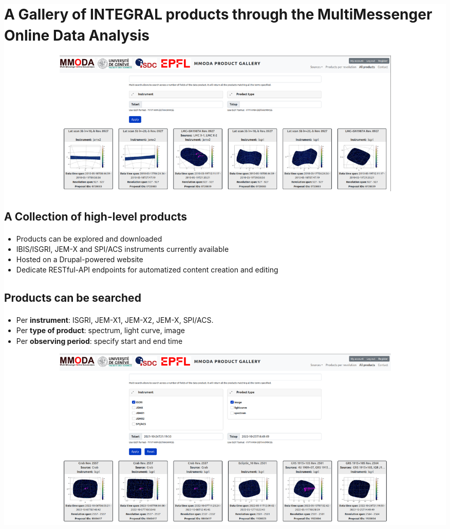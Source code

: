 # A Gallery of INTEGRAL products through the MultiMessenger Online Data Analysis

<div align="center">
<img width="75%" src="readme_imgs/homepage.png">
</div>

## A Collection of high-level products ​

* Products can be explored and downloaded​
* IBIS/ISGRI, JEM-X and SPI/ACS instruments currently available​
* Hosted on a Drupal-powered website ​
* Dedicate RESTful-API endpoints for automatized content creation and editing

## Products can be searched​

* Per __instrument__: ISGRI, JEM-X1, JEM-X2, JEM-X, SPI/ACS.​
* Per __type of product__: spectrum, light curve, image​
* Per __observing period__: specify start and end time​

<div align="center">
<img width="75%" src="readme_imgs/search_products.png">
